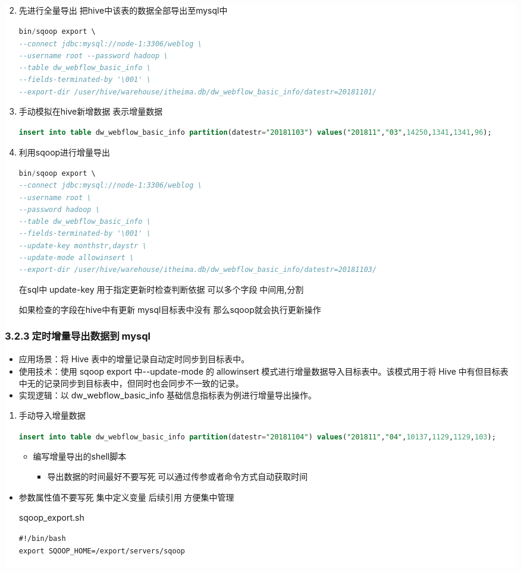 2. 先进行全量导出 把hive中该表的数据全部导出至mysql中

   ```sql
   bin/sqoop export \
   --connect jdbc:mysql://node-1:3306/weblog \
   --username root --password hadoop \
   --table dw_webflow_basic_info \
   --fields-terminated-by '\001' \
   --export-dir /user/hive/warehouse/itheima.db/dw_webflow_basic_info/datestr=20181101/
   ```

3. 手动模拟在hive新增数据  表示增量数据

   ```sql
   insert into table dw_webflow_basic_info partition(datestr="20181103") values("201811","03",14250,1341,1341,96);
   ```

4. 利用sqoop进行增量导出

   ```sql
   bin/sqoop export \
   --connect jdbc:mysql://node-1:3306/weblog \
   --username root \
   --password hadoop \
   --table dw_webflow_basic_info \
   --fields-terminated-by '\001' \
   --update-key monthstr,daystr \
   --update-mode allowinsert \
   --export-dir /user/hive/warehouse/itheima.db/dw_webflow_basic_info/datestr=20181103/
   ```

   在sql中 update-key 用于指定更新时检查判断依据 可以多个字段  中间用,分割

   如果检查的字段在hive中有更新 mysql目标表中没有  那么sqoop就会执行更新操作

### 3.2.3 定时增量导出数据到 mysql

- 应用场景：将 Hive 表中的增量记录自动定时同步到目标表中。
- 使用技术：使用 sqoop export 中--update-mode 的 allowinsert 模式进行增量数据导入目标表中。该模式用于将 Hive 中有但目标表中无的记录同步到目标表中，但同时也会同步不一致的记录。
- 实现逻辑：以 dw_webflow_basic_info 基础信息指标表为例进行增量导出操作。

1. 手动导入增量数据 

   ```sql
   insert into table dw_webflow_basic_info partition(datestr="20181104") values("201811","04",10137,1129,1129,103);
   ```

   - 编写增量导出的shell脚本

     - 导出数据的时间最好不要写死 可以通过传参或者命令方式自动获取时间
   
  - 参数属性值不要写死 集中定义变量 后续引用 方便集中管理
   
       sqoop_export.sh
   
     ```shell
     #!/bin/bash
     export SQOOP_HOME=/export/servers/sqoop
     